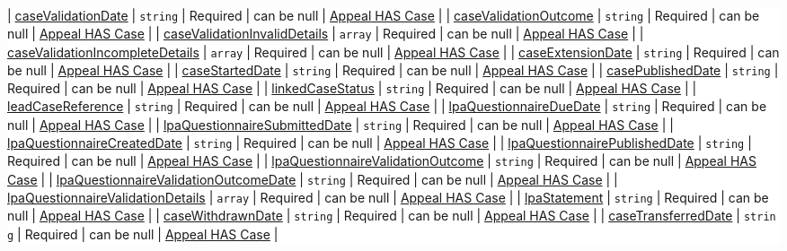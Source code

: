 | [caseValidationDate](#casevalidationdate)                                                 | `string`  | Required | can be null    | [Appeal HAS Case](appeal-has-properties-casevalidationdate.md "appeal-has.schema.json#/properties/caseValidationDate")                                                 |
| [caseValidationOutcome](#casevalidationoutcome)                                           | `string`  | Required | can be null    | [Appeal HAS Case](appeal-has-properties-casevalidationoutcome.md "appeal-has.schema.json#/properties/caseValidationOutcome")                                           |
| [caseValidationInvalidDetails](#casevalidationinvaliddetails)                             | `array`   | Required | can be null    | [Appeal HAS Case](appeal-has-properties-casevalidationinvaliddetails.md "appeal-has.schema.json#/properties/caseValidationInvalidDetails")                             |
| [caseValidationIncompleteDetails](#casevalidationincompletedetails)                       | `array`   | Required | can be null    | [Appeal HAS Case](appeal-has-properties-casevalidationincompletedetails.md "appeal-has.schema.json#/properties/caseValidationIncompleteDetails")                       |
| [caseExtensionDate](#caseextensiondate)                                                   | `string`  | Required | can be null    | [Appeal HAS Case](appeal-has-properties-caseextensiondate.md "appeal-has.schema.json#/properties/caseExtensionDate")                                                   |
| [caseStartedDate](#casestarteddate)                                                       | `string`  | Required | can be null    | [Appeal HAS Case](appeal-has-properties-casestarteddate.md "appeal-has.schema.json#/properties/caseStartedDate")                                                       |
| [casePublishedDate](#casepublisheddate)                                                   | `string`  | Required | can be null    | [Appeal HAS Case](appeal-has-properties-casepublisheddate.md "appeal-has.schema.json#/properties/casePublishedDate")                                                   |
| [linkedCaseStatus](#linkedcasestatus)                                                     | `string`  | Required | can be null    | [Appeal HAS Case](appeal-has-properties-linkedcasestatus.md "appeal-has.schema.json#/properties/linkedCaseStatus")                                                     |
| [leadCaseReference](#leadcasereference)                                                   | `string`  | Required | can be null    | [Appeal HAS Case](appeal-has-properties-leadcasereference.md "appeal-has.schema.json#/properties/leadCaseReference")                                                   |
| [lpaQuestionnaireDueDate](#lpaquestionnaireduedate)                                       | `string`  | Required | can be null    | [Appeal HAS Case](appeal-has-properties-lpaquestionnaireduedate.md "appeal-has.schema.json#/properties/lpaQuestionnaireDueDate")                                       |
| [lpaQuestionnaireSubmittedDate](#lpaquestionnairesubmitteddate)                           | `string`  | Required | can be null    | [Appeal HAS Case](appeal-has-properties-lpaquestionnairesubmitteddate.md "appeal-has.schema.json#/properties/lpaQuestionnaireSubmittedDate")                           |
| [lpaQuestionnaireCreatedDate](#lpaquestionnairecreateddate)                               | `string`  | Required | can be null    | [Appeal HAS Case](appeal-has-properties-lpaquestionnairecreateddate.md "appeal-has.schema.json#/properties/lpaQuestionnaireCreatedDate")                               |
| [lpaQuestionnairePublishedDate](#lpaquestionnairepublisheddate)                           | `string`  | Required | can be null    | [Appeal HAS Case](appeal-has-properties-lpaquestionnairepublisheddate.md "appeal-has.schema.json#/properties/lpaQuestionnairePublishedDate")                           |
| [lpaQuestionnaireValidationOutcome](#lpaquestionnairevalidationoutcome)                   | `string`  | Required | can be null    | [Appeal HAS Case](appeal-has-properties-lpaquestionnairevalidationoutcome.md "appeal-has.schema.json#/properties/lpaQuestionnaireValidationOutcome")                   |
| [lpaQuestionnaireValidationOutcomeDate](#lpaquestionnairevalidationoutcomedate)           | `string`  | Required | can be null    | [Appeal HAS Case](appeal-has-properties-lpaquestionnairevalidationoutcomedate.md "appeal-has.schema.json#/properties/lpaQuestionnaireValidationOutcomeDate")           |
| [lpaQuestionnaireValidationDetails](#lpaquestionnairevalidationdetails)                   | `array`   | Required | can be null    | [Appeal HAS Case](appeal-has-properties-lpaquestionnairevalidationdetails.md "appeal-has.schema.json#/properties/lpaQuestionnaireValidationDetails")                   |
| [lpaStatement](#lpastatement)                                                             | `string`  | Required | can be null    | [Appeal HAS Case](appeal-has-properties-lpastatement.md "appeal-has.schema.json#/properties/lpaStatement")                                                             |
| [caseWithdrawnDate](#casewithdrawndate)                                                   | `string`  | Required | can be null    | [Appeal HAS Case](appeal-has-properties-casewithdrawndate.md "appeal-has.schema.json#/properties/caseWithdrawnDate")                                                   |
| [caseTransferredDate](#casetransferreddate)                                               | `string`  | Required | can be null    | [Appeal HAS Case](appeal-has-properties-casetransferreddate.md "appeal-has.schema.json#/properties/caseTransferredDate")                                               |